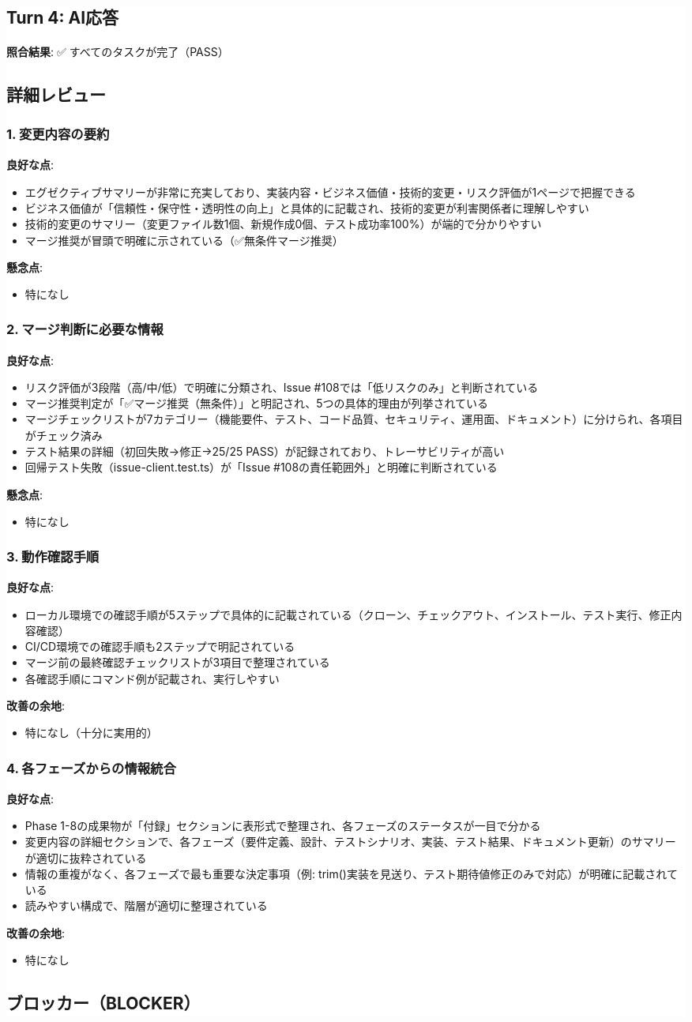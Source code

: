 ## Turn 4: AI応答

**照合結果**: ✅ すべてのタスクが完了（PASS）

## 詳細レビュー

### 1. 変更内容の要約

**良好な点**:
- エグゼクティブサマリーが非常に充実しており、実装内容・ビジネス価値・技術的変更・リスク評価が1ページで把握できる
- ビジネス価値が「信頼性・保守性・透明性の向上」と具体的に記載され、技術的変更が利害関係者に理解しやすい
- 技術的変更のサマリー（変更ファイル数1個、新規作成0個、テスト成功率100%）が端的で分かりやすい
- マージ推奨が冒頭で明確に示されている（✅無条件マージ推奨）

**懸念点**:
- 特になし

### 2. マージ判断に必要な情報

**良好な点**:
- リスク評価が3段階（高/中/低）で明確に分類され、Issue #108では「低リスクのみ」と判断されている
- マージ推奨判定が「✅マージ推奨（無条件）」と明記され、5つの具体的理由が列挙されている
- マージチェックリストが7カテゴリー（機能要件、テスト、コード品質、セキュリティ、運用面、ドキュメント）に分けられ、各項目がチェック済み
- テスト結果の詳細（初回失敗→修正→25/25 PASS）が記録されており、トレーサビリティが高い
- 回帰テスト失敗（issue-client.test.ts）が「Issue #108の責任範囲外」と明確に判断されている

**懸念点**:
- 特になし

### 3. 動作確認手順

**良好な点**:
- ローカル環境での確認手順が5ステップで具体的に記載されている（クローン、チェックアウト、インストール、テスト実行、修正内容確認）
- CI/CD環境での確認手順も2ステップで明記されている
- マージ前の最終確認チェックリストが3項目で整理されている
- 各確認手順にコマンド例が記載され、実行しやすい

**改善の余地**:
- 特になし（十分に実用的）

### 4. 各フェーズからの情報統合

**良好な点**:
- Phase 1-8の成果物が「付録」セクションに表形式で整理され、各フェーズのステータスが一目で分かる
- 変更内容の詳細セクションで、各フェーズ（要件定義、設計、テストシナリオ、実装、テスト結果、ドキュメント更新）のサマリーが適切に抜粋されている
- 情報の重複がなく、各フェーズで最も重要な決定事項（例: trim()実装を見送り、テスト期待値修正のみで対応）が明確に記載されている
- 読みやすい構成で、階層が適切に整理されている

**改善の余地**:
- 特になし

## ブロッカー（BLOCKER）
